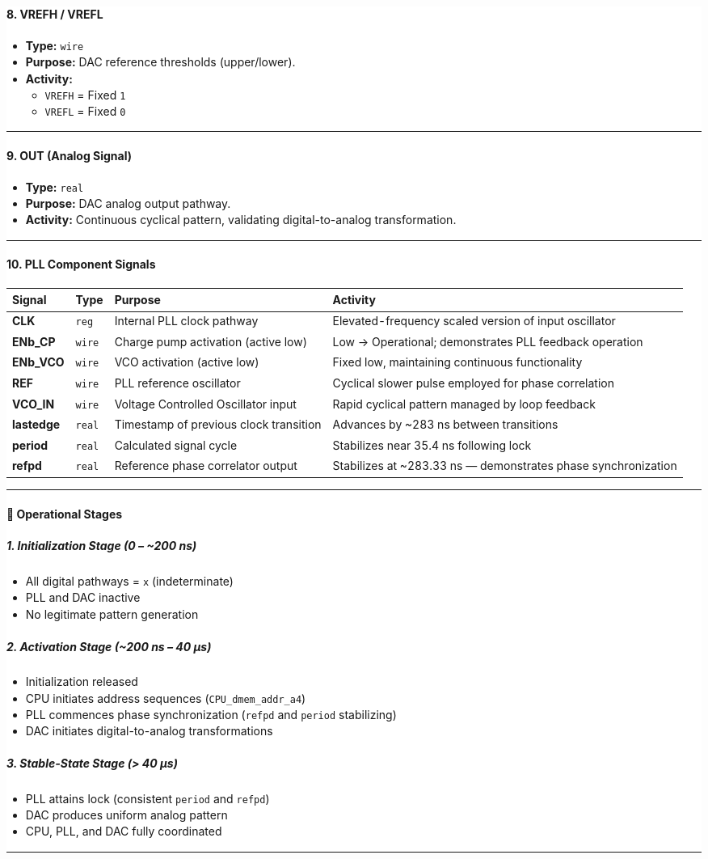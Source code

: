 
#### 8. **VREFH / VREFL**
- **Type:** `wire`  
- **Purpose:** DAC reference thresholds (upper/lower).  
- **Activity:**  
  - `VREFH` = Fixed `1`  
  - `VREFL` = Fixed `0`  

---

#### 9. **OUT (Analog Signal)**
- **Type:** `real`  
- **Purpose:** DAC analog output pathway.  
- **Activity:** Continuous cyclical pattern, validating digital-to-analog transformation.  

---

#### 10. **PLL Component Signals**

| Signal | Type | Purpose | Activity |
|:-------|:------|:-------------|:-----------|
| **CLK** | `reg` | Internal PLL clock pathway | Elevated-frequency scaled version of input oscillator |
| **ENb_CP** | `wire` | Charge pump activation (active low) | Low → Operational; demonstrates PLL feedback operation |
| **ENb_VCO** | `wire` | VCO activation (active low) | Fixed low, maintaining continuous functionality |
| **REF** | `wire` | PLL reference oscillator | Cyclical slower pulse employed for phase correlation |
| **VCO_IN** | `wire` | Voltage Controlled Oscillator input | Rapid cyclical pattern managed by loop feedback |
| **lastedge** | `real` | Timestamp of previous clock transition | Advances by ~283 ns between transitions |
| **period** | `real` | Calculated signal cycle | Stabilizes near 35.4 ns following lock |
| **refpd** | `real` | Reference phase correlator output | Stabilizes at ~283.33 ns — demonstrates phase synchronization |

---

#### 🔁 Operational Stages

##### 1. **Initialization Stage (0 – ~200 ns)**
- All digital pathways = `x` (indeterminate)
- PLL and DAC inactive
- No legitimate pattern generation

##### 2. **Activation Stage (~200 ns – 40 µs)**
- Initialization released
- CPU initiates address sequences (`CPU_dmem_addr_a4`)
- PLL commences phase synchronization (`refpd` and `period` stabilizing)
- DAC initiates digital-to-analog transformations

##### 3. **Stable-State Stage (> 40 µs)**
- PLL attains lock (consistent `period` and `refpd`)
- DAC produces uniform analog pattern
- CPU, PLL, and DAC fully coordinated

---